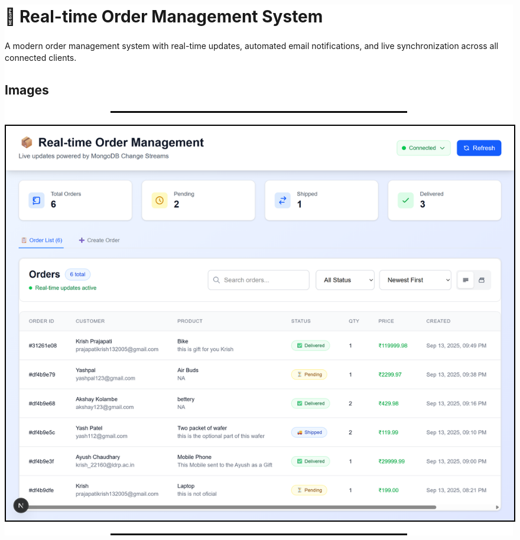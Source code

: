 # 🚀 Real-time Order Management System

A modern order management system with real-time updates, automated email notifications, and live synchronization across all connected clients.

## Images

<hr style="border: 1px solid black; width: 500px; margin: 20px auto;"/>

<img src="images/img1.png" alt="Project Screenshot 1" style="border:2px solid black; display:block; margin-bottom:20px;"/>
<hr style="border: 1px solid black; width: 500px; margin: 20px auto;"/>